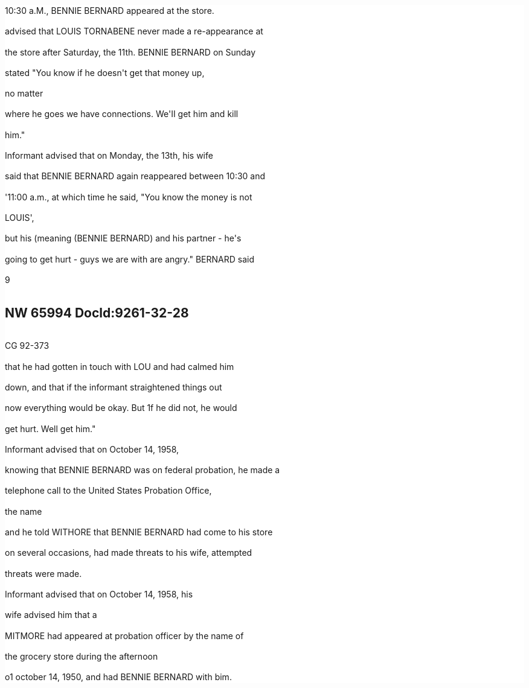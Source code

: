 10:30 a.M., BENNIE BERNARD appeared at the store.

advised that LOUIS TORNABENE never made a re-appearance at

the store after Saturday, the 11th. BENNIE BERNARD on Sunday

stated "You know if he doesn't get that money up,

no matter

where he goes we have connections. We'II get him and kill

him."

Informant advised that on Monday, the 13th, his wife

said that BENNIE BERNARD again reappeared between 10:30 and

'11:00 a.m., at which time he said, "You know the money is not

LOUIS',

but his (meaning (BENNIE BERNARD) and his partner - he's

going to get hurt - guys we are with are angry." BERNARD said

9

NW 65994 Docld:9261-32-28
---

##
CG 92-373

that he had gotten in touch with LOU and had calmed him

down, and that if the informant straightened things out

now everything would be okay. But 1f he did not, he would

get hurt. Well get him."

Informant advised that on October 14, 1958,

knowing that BENNIE BERNARD was on federal probation, he made a

telephone call to the United States Probation Office,

the name

and he told WITHORE that BENNIE BERNARD had come to his store

on several occasions, had made threats to his wife, attempted

threats were made.

Informant advised that on October 14, 1958, his

wife advised him that a

MITMORE had appeared at probation officer by the name of

the grocery store during the afternoon

o1 october 14, 1950, and had BENNIE BERNARD with bim.
